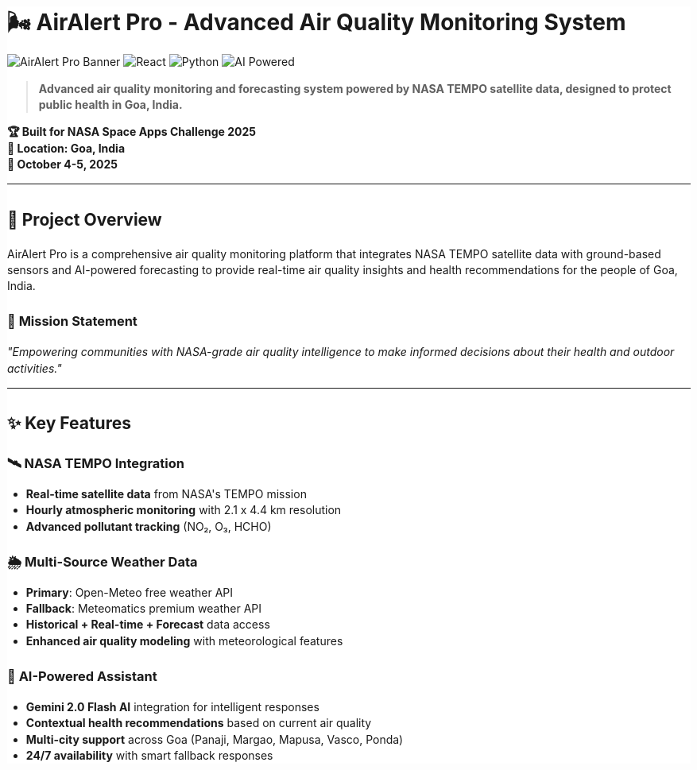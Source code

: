 # 🌬️ AirAlert Pro - Advanced Air Quality Monitoring System

![AirAlert Pro Banner](https://img.shields.io/badge/NASA%20Space%20Apps-2025-blue?style=for-the-badge&logo=nasa)
![React](https://img.shields.io/badge/React-18.2.0-61DAFB?style=for-the-badge&logo=react)
![Python](https://img.shields.io/badge/Python-3.11-3776AB?style=for-the-badge&logo=python)
![AI Powered](https://img.shields.io/badge/AI%20Powered-Gemini%202.0%20Flash-4285F4?style=for-the-badge&logo=google)

> **Advanced air quality monitoring and forecasting system powered by NASA TEMPO satellite data, designed to protect public health in Goa, India.**

**🏆 Built for NASA Space Apps Challenge 2025**  
**📍 Location: Goa, India**  
**📅 October 4-5, 2025**

---

## 🌟 **Project Overview**

AirAlert Pro is a comprehensive air quality monitoring platform that integrates NASA TEMPO satellite data with ground-based sensors and AI-powered forecasting to provide real-time air quality insights and health recommendations for the people of Goa, India.

### 🎯 **Mission Statement**

_"Empowering communities with NASA-grade air quality intelligence to make informed decisions about their health and outdoor activities."_

---

## ✨ **Key Features**

### 🛰️ **NASA TEMPO Integration**

- **Real-time satellite data** from NASA's TEMPO mission
- **Hourly atmospheric monitoring** with 2.1 x 4.4 km resolution
- **Advanced pollutant tracking** (NO₂, O₃, HCHO)

### 🌦️ **Multi-Source Weather Data**

- **Primary**: Open-Meteo free weather API
- **Fallback**: Meteomatics premium weather API
- **Historical + Real-time + Forecast** data access
- **Enhanced air quality modeling** with meteorological features

### 🤖 **AI-Powered Assistant**

- **Gemini 2.0 Flash AI** integration for intelligent responses
- **Contextual health recommendations** based on current air quality
- **Multi-city support** across Goa (Panaji, Margao, Mapusa, Vasco, Ponda)
- **24/7 availability** with smart fallback responses
